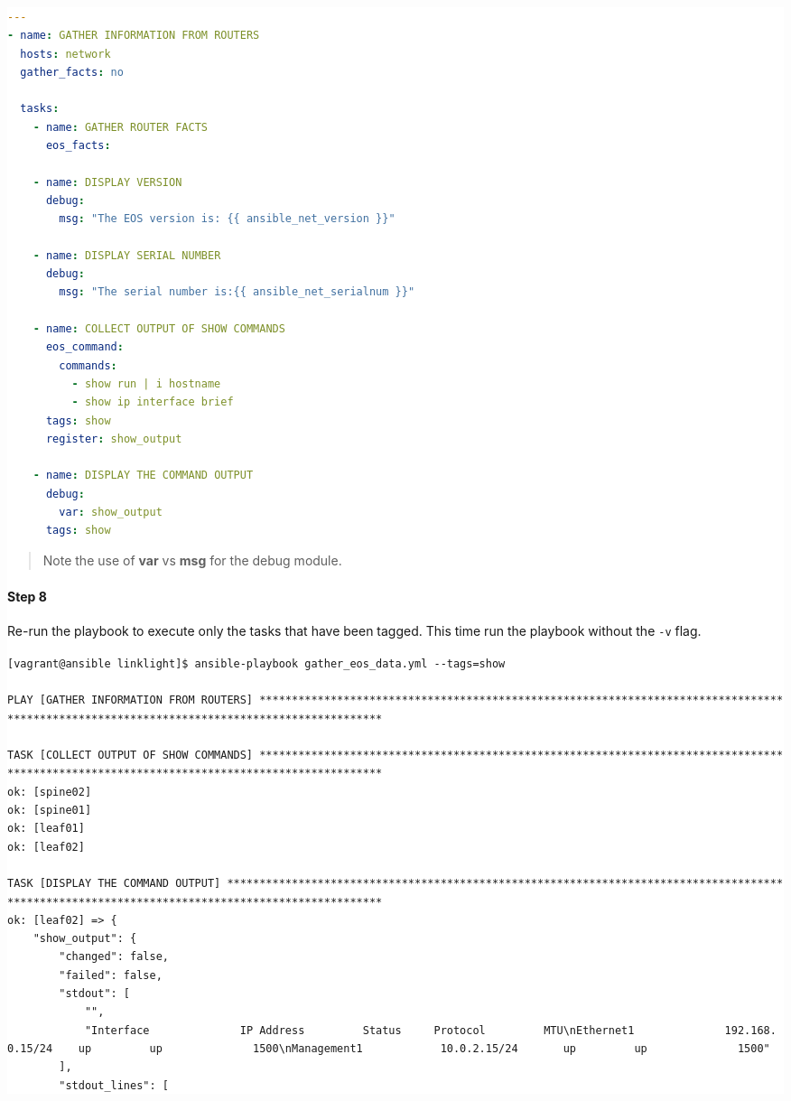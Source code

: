 ``` yaml
---
- name: GATHER INFORMATION FROM ROUTERS
  hosts: network
  gather_facts: no

  tasks:
    - name: GATHER ROUTER FACTS
      eos_facts:

    - name: DISPLAY VERSION
      debug:
        msg: "The EOS version is: {{ ansible_net_version }}"

    - name: DISPLAY SERIAL NUMBER
      debug:
        msg: "The serial number is:{{ ansible_net_serialnum }}"

    - name: COLLECT OUTPUT OF SHOW COMMANDS
      eos_command:
        commands:
          - show run | i hostname
          - show ip interface brief
      tags: show
      register: show_output

    - name: DISPLAY THE COMMAND OUTPUT
      debug:
        var: show_output
      tags: show
```

> Note the use of **var** vs **msg** for the debug module.

#### Step 8

Re-run the playbook to execute only the tasks that have been tagged. This time run the playbook without the `-v` flag.


```
[vagrant@ansible linklight]$ ansible-playbook gather_eos_data.yml --tags=show

PLAY [GATHER INFORMATION FROM ROUTERS] *******************************************************************************************************************************************

TASK [COLLECT OUTPUT OF SHOW COMMANDS] *******************************************************************************************************************************************
ok: [spine02]
ok: [spine01]
ok: [leaf01]
ok: [leaf02]

TASK [DISPLAY THE COMMAND OUTPUT] ************************************************************************************************************************************************
ok: [leaf02] => {
    "show_output": {
        "changed": false,
        "failed": false,
        "stdout": [
            "",
            "Interface              IP Address         Status     Protocol         MTU\nEthernet1              192.168.0.15/24    up         up              1500\nManagement1            10.0.2.15/24       up         up              1500"
        ],
        "stdout_lines": [
```